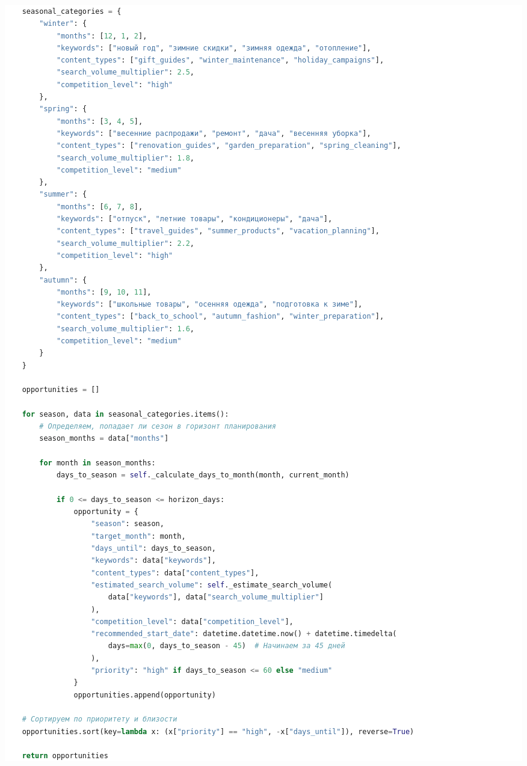 ```python
    seasonal_categories = {
        "winter": {
            "months": [12, 1, 2],
            "keywords": ["новый год", "зимние скидки", "зимняя одежда", "отопление"],
            "content_types": ["gift_guides", "winter_maintenance", "holiday_campaigns"],
            "search_volume_multiplier": 2.5,
            "competition_level": "high"
        },
        "spring": {
            "months": [3, 4, 5],
            "keywords": ["весенние распродажи", "ремонт", "дача", "весенняя уборка"],
            "content_types": ["renovation_guides", "garden_preparation", "spring_cleaning"],
            "search_volume_multiplier": 1.8,
            "competition_level": "medium"
        },
        "summer": {
            "months": [6, 7, 8],
            "keywords": ["отпуск", "летние товары", "кондиционеры", "дача"],
            "content_types": ["travel_guides", "summer_products", "vacation_planning"],
            "search_volume_multiplier": 2.2,
            "competition_level": "high"
        },
        "autumn": {
            "months": [9, 10, 11],
            "keywords": ["школьные товары", "осенняя одежда", "подготовка к зиме"],
            "content_types": ["back_to_school", "autumn_fashion", "winter_preparation"],
            "search_volume_multiplier": 1.6,
            "competition_level": "medium"
        }
    }
    
    opportunities = []
    
    for season, data in seasonal_categories.items():
        # Определяем, попадает ли сезон в горизонт планирования
        season_months = data["months"]
        
        for month in season_months:
            days_to_season = self._calculate_days_to_month(month, current_month)
            
            if 0 <= days_to_season <= horizon_days:
                opportunity = {
                    "season": season,
                    "target_month": month,
                    "days_until": days_to_season,
                    "keywords": data["keywords"],
                    "content_types": data["content_types"],
                    "estimated_search_volume": self._estimate_search_volume(
                        data["keywords"], data["search_volume_multiplier"]
                    ),
                    "competition_level": data["competition_level"],
                    "recommended_start_date": datetime.datetime.now() + datetime.timedelta(
                        days=max(0, days_to_season - 45)  # Начинаем за 45 дней
                    ),
                    "priority": "high" if days_to_season <= 60 else "medium"
                }
                opportunities.append(opportunity)
    
    # Сортируем по приоритету и близости
    opportunities.sort(key=lambda x: (x["priority"] == "high", -x["days_until"]), reverse=True)
    
    return opportunities
```
